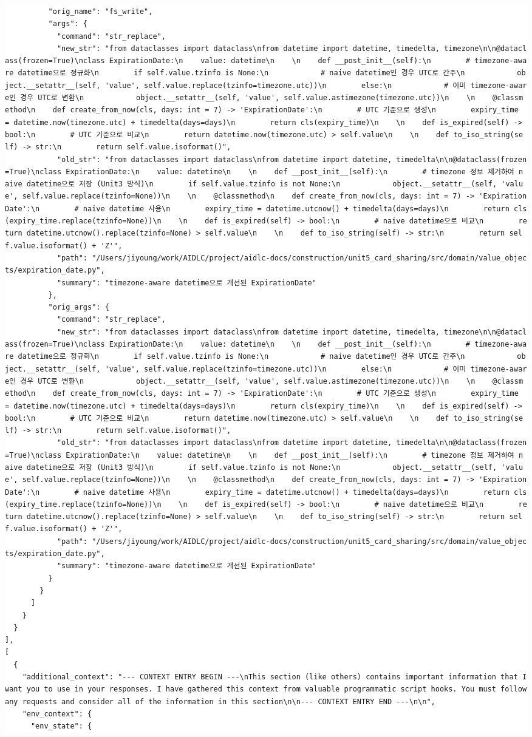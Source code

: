               "orig_name": "fs_write",
              "args": {
                "command": "str_replace",
                "new_str": "from dataclasses import dataclass\nfrom datetime import datetime, timedelta, timezone\n\n@dataclass(frozen=True)\nclass ExpirationDate:\n    value: datetime\n    \n    def __post_init__(self):\n        # timezone-aware datetime으로 정규화\n        if self.value.tzinfo is None:\n            # naive datetime인 경우 UTC로 간주\n            object.__setattr__(self, 'value', self.value.replace(tzinfo=timezone.utc))\n        else:\n            # 이미 timezone-aware인 경우 UTC로 변환\n            object.__setattr__(self, 'value', self.value.astimezone(timezone.utc))\n    \n    @classmethod\n    def create_from_now(cls, days: int = 7) -> 'ExpirationDate':\n        # UTC 기준으로 생성\n        expiry_time = datetime.now(timezone.utc) + timedelta(days=days)\n        return cls(expiry_time)\n    \n    def is_expired(self) -> bool:\n        # UTC 기준으로 비교\n        return datetime.now(timezone.utc) > self.value\n    \n    def to_iso_string(self) -> str:\n        return self.value.isoformat()",
                "old_str": "from dataclasses import dataclass\nfrom datetime import datetime, timedelta\n\n@dataclass(frozen=True)\nclass ExpirationDate:\n    value: datetime\n    \n    def __post_init__(self):\n        # timezone 정보 제거하여 naive datetime으로 저장 (Unit3 방식)\n        if self.value.tzinfo is not None:\n            object.__setattr__(self, 'value', self.value.replace(tzinfo=None))\n    \n    @classmethod\n    def create_from_now(cls, days: int = 7) -> 'ExpirationDate':\n        # naive datetime 사용\n        expiry_time = datetime.utcnow() + timedelta(days=days)\n        return cls(expiry_time.replace(tzinfo=None))\n    \n    def is_expired(self) -> bool:\n        # naive datetime으로 비교\n        return datetime.utcnow().replace(tzinfo=None) > self.value\n    \n    def to_iso_string(self) -> str:\n        return self.value.isoformat() + 'Z'",
                "path": "/Users/jiyoung/work/AIDLC/project/aidlc-docs/construction/unit5_card_sharing/src/domain/value_objects/expiration_date.py",
                "summary": "timezone-aware datetime으로 개선된 ExpirationDate"
              },
              "orig_args": {
                "command": "str_replace",
                "new_str": "from dataclasses import dataclass\nfrom datetime import datetime, timedelta, timezone\n\n@dataclass(frozen=True)\nclass ExpirationDate:\n    value: datetime\n    \n    def __post_init__(self):\n        # timezone-aware datetime으로 정규화\n        if self.value.tzinfo is None:\n            # naive datetime인 경우 UTC로 간주\n            object.__setattr__(self, 'value', self.value.replace(tzinfo=timezone.utc))\n        else:\n            # 이미 timezone-aware인 경우 UTC로 변환\n            object.__setattr__(self, 'value', self.value.astimezone(timezone.utc))\n    \n    @classmethod\n    def create_from_now(cls, days: int = 7) -> 'ExpirationDate':\n        # UTC 기준으로 생성\n        expiry_time = datetime.now(timezone.utc) + timedelta(days=days)\n        return cls(expiry_time)\n    \n    def is_expired(self) -> bool:\n        # UTC 기준으로 비교\n        return datetime.now(timezone.utc) > self.value\n    \n    def to_iso_string(self) -> str:\n        return self.value.isoformat()",
                "old_str": "from dataclasses import dataclass\nfrom datetime import datetime, timedelta\n\n@dataclass(frozen=True)\nclass ExpirationDate:\n    value: datetime\n    \n    def __post_init__(self):\n        # timezone 정보 제거하여 naive datetime으로 저장 (Unit3 방식)\n        if self.value.tzinfo is not None:\n            object.__setattr__(self, 'value', self.value.replace(tzinfo=None))\n    \n    @classmethod\n    def create_from_now(cls, days: int = 7) -> 'ExpirationDate':\n        # naive datetime 사용\n        expiry_time = datetime.utcnow() + timedelta(days=days)\n        return cls(expiry_time.replace(tzinfo=None))\n    \n    def is_expired(self) -> bool:\n        # naive datetime으로 비교\n        return datetime.utcnow().replace(tzinfo=None) > self.value\n    \n    def to_iso_string(self) -> str:\n        return self.value.isoformat() + 'Z'",
                "path": "/Users/jiyoung/work/AIDLC/project/aidlc-docs/construction/unit5_card_sharing/src/domain/value_objects/expiration_date.py",
                "summary": "timezone-aware datetime으로 개선된 ExpirationDate"
              }
            }
          ]
        }
      }
    ],
    [
      {
        "additional_context": "--- CONTEXT ENTRY BEGIN ---\nThis section (like others) contains important information that I want you to use in your responses. I have gathered this context from valuable programmatic script hooks. You must follow any requests and consider all of the information in this section\n\n--- CONTEXT ENTRY END ---\n\n",
        "env_context": {
          "env_state": {